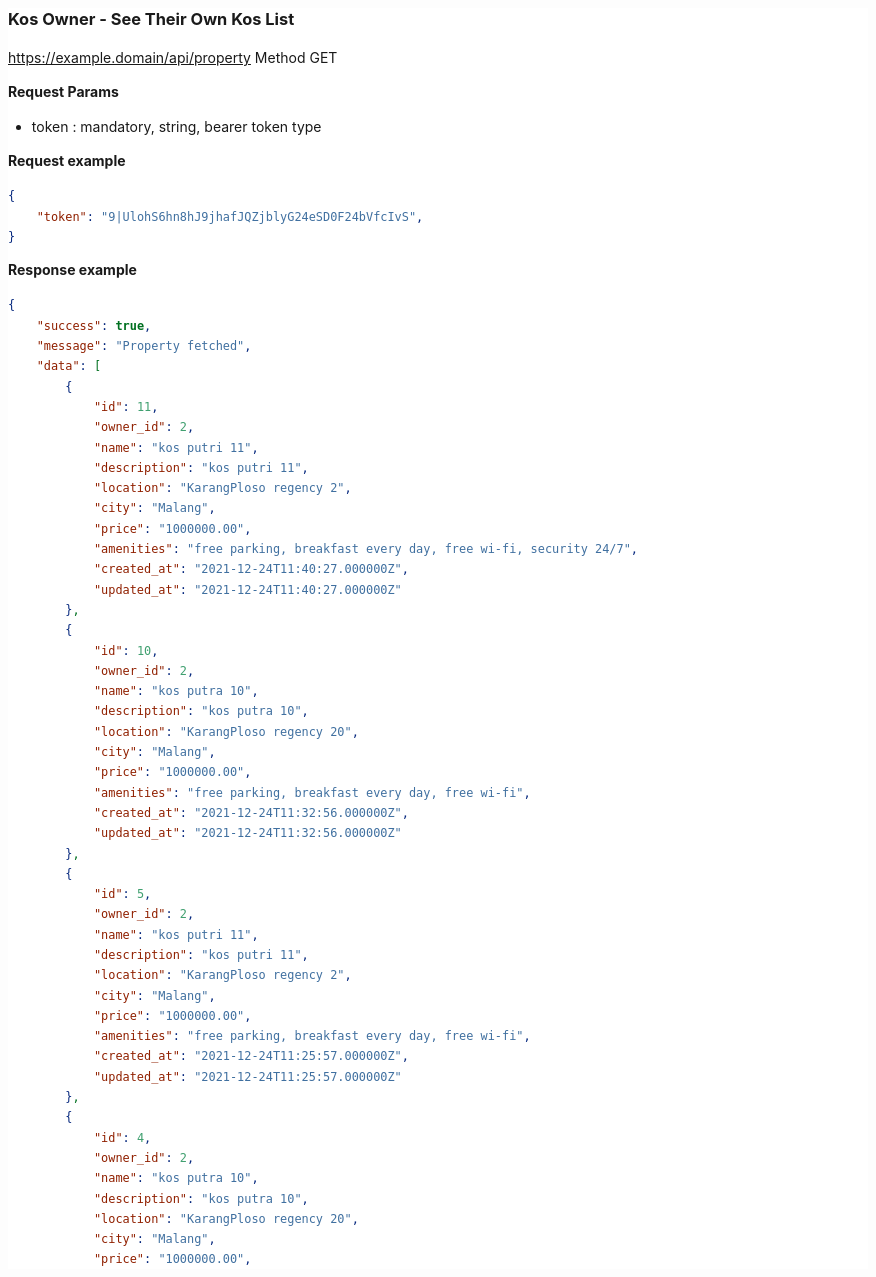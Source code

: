 ### Kos Owner - See Their Own Kos List

https://example.domain/api/property
Method GET

**Request Params**
- token : mandatory, string, bearer token type

**Request example**
```json
{
    "token": "9|UlohS6hn8hJ9jhafJQZjblyG24eSD0F24bVfcIvS",
}
```

**Response example**
```json
{
    "success": true,
    "message": "Property fetched",
    "data": [
        {
            "id": 11,
            "owner_id": 2,
            "name": "kos putri 11",
            "description": "kos putri 11",
            "location": "KarangPloso regency 2",
            "city": "Malang",
            "price": "1000000.00",
            "amenities": "free parking, breakfast every day, free wi-fi, security 24/7",
            "created_at": "2021-12-24T11:40:27.000000Z",
            "updated_at": "2021-12-24T11:40:27.000000Z"
        },
        {
            "id": 10,
            "owner_id": 2,
            "name": "kos putra 10",
            "description": "kos putra 10",
            "location": "KarangPloso regency 20",
            "city": "Malang",
            "price": "1000000.00",
            "amenities": "free parking, breakfast every day, free wi-fi",
            "created_at": "2021-12-24T11:32:56.000000Z",
            "updated_at": "2021-12-24T11:32:56.000000Z"
        },
        {
            "id": 5,
            "owner_id": 2,
            "name": "kos putri 11",
            "description": "kos putri 11",
            "location": "KarangPloso regency 2",
            "city": "Malang",
            "price": "1000000.00",
            "amenities": "free parking, breakfast every day, free wi-fi",
            "created_at": "2021-12-24T11:25:57.000000Z",
            "updated_at": "2021-12-24T11:25:57.000000Z"
        },
        {
            "id": 4,
            "owner_id": 2,
            "name": "kos putra 10",
            "description": "kos putra 10",
            "location": "KarangPloso regency 20",
            "city": "Malang",
            "price": "1000000.00",
```